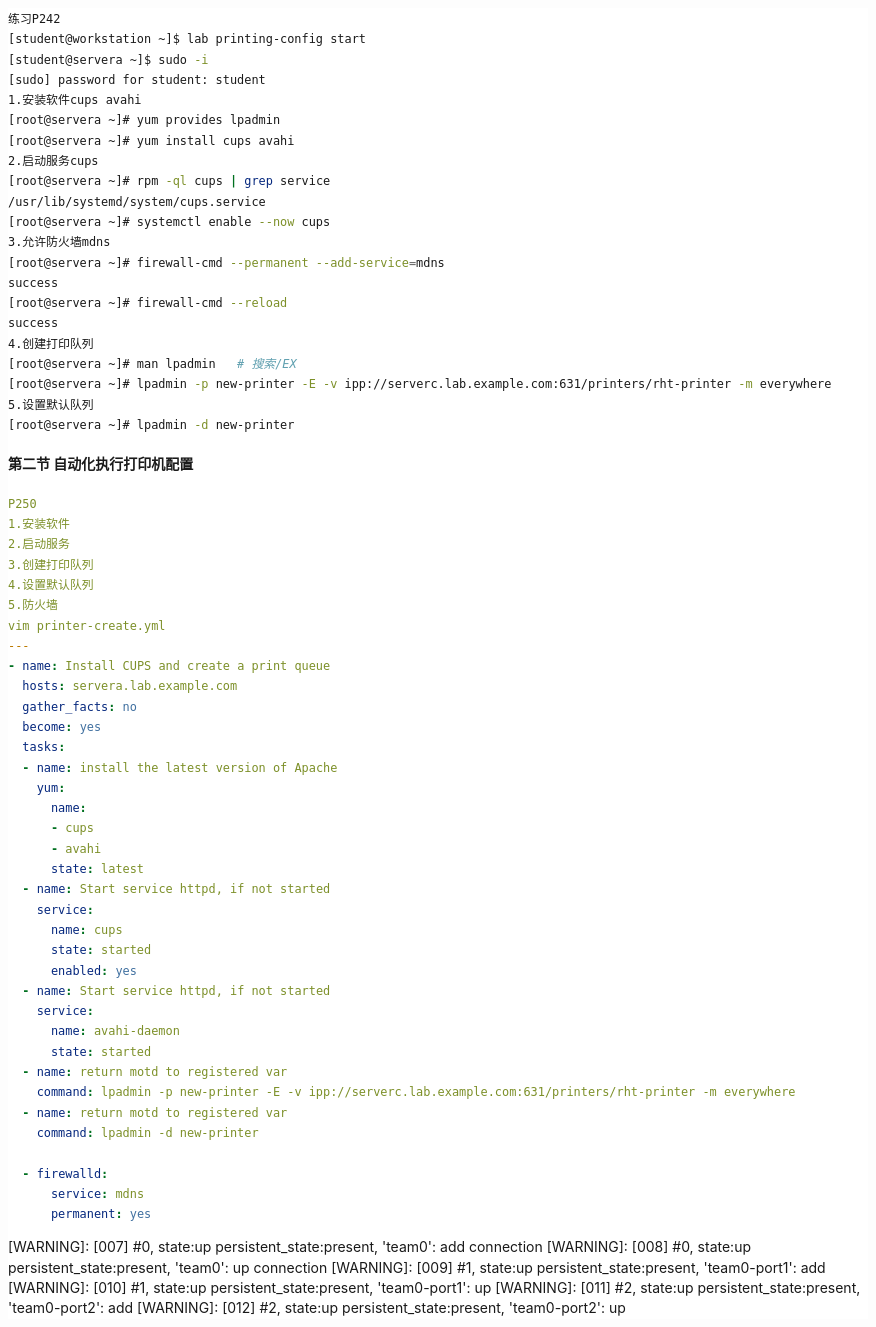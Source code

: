 ```bash
练习P242
[student@workstation ~]$ lab printing-config start
[student@servera ~]$ sudo -i
[sudo] password for student: student
1.安装软件cups avahi
[root@servera ~]# yum provides lpadmin
[root@servera ~]# yum install cups avahi
2.启动服务cups
[root@servera ~]# rpm -ql cups | grep service
/usr/lib/systemd/system/cups.service
[root@servera ~]# systemctl enable --now cups
3.允许防火墙mdns
[root@servera ~]# firewall-cmd --permanent --add-service=mdns
success
[root@servera ~]# firewall-cmd --reload
success
4.创建打印队列
[root@servera ~]# man lpadmin   # 搜索/EX 
[root@servera ~]# lpadmin -p new-printer -E -v ipp://serverc.lab.example.com:631/printers/rht-printer -m everywhere
5.设置默认队列
[root@servera ~]# lpadmin -d new-printer
```

#### 第二节 自动化执行打印机配置

```yaml
P250
1.安装软件
2.启动服务
3.创建打印队列
4.设置默认队列
5.防火墙
vim printer-create.yml
---
- name: Install CUPS and create a print queue
  hosts: servera.lab.example.com
  gather_facts: no
  become: yes
  tasks:
  - name: install the latest version of Apache
    yum:
      name:
      - cups
      - avahi
      state: latest
  - name: Start service httpd, if not started
    service:
      name: cups
      state: started
      enabled: yes
  - name: Start service httpd, if not started
    service:
      name: avahi-daemon
      state: started
  - name: return motd to registered var
    command: lpadmin -p new-printer -E -v ipp://serverc.lab.example.com:631/printers/rht-printer -m everywhere
  - name: return motd to registered var
    command: lpadmin -d new-printer

  - firewalld:
      service: mdns
      permanent: yes
```

[WARNING]: [007] <info>  #0, state:up persistent_state:present, 'team0': add connection
[WARNING]: [008] <info>  #0, state:up persistent_state:present, 'team0': up connection
[WARNING]: [009] <info>  #1, state:up persistent_state:present, 'team0-port1': add
[WARNING]: [010] <info>  #1, state:up persistent_state:present, 'team0-port1': up
[WARNING]: [011] <info>  #2, state:up persistent_state:present, 'team0-port2': add
[WARNING]: [012] <info>  #2, state:up persistent_state:present, 'team0-port2': up